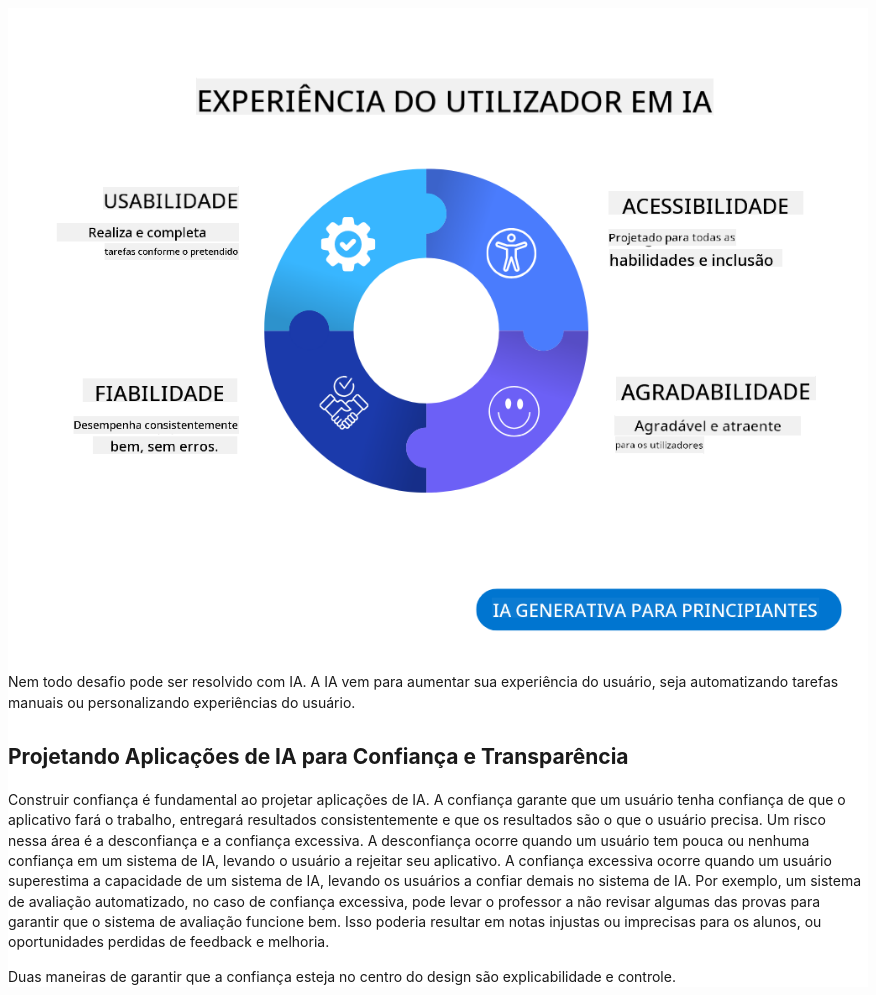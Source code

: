 ![imagem ilustrando considerações de UX em IA](../../../translated_images/uxinai.26a003eb0524d011d3e36d15f6837df5be66ee0d965ee0df6d004edd5097a87d.pt.png)

Nem todo desafio pode ser resolvido com IA. A IA vem para aumentar sua experiência do usuário, seja automatizando tarefas manuais ou personalizando experiências do usuário.

## Projetando Aplicações de IA para Confiança e Transparência

Construir confiança é fundamental ao projetar aplicações de IA. A confiança garante que um usuário tenha confiança de que o aplicativo fará o trabalho, entregará resultados consistentemente e que os resultados são o que o usuário precisa. Um risco nessa área é a desconfiança e a confiança excessiva. A desconfiança ocorre quando um usuário tem pouca ou nenhuma confiança em um sistema de IA, levando o usuário a rejeitar seu aplicativo. A confiança excessiva ocorre quando um usuário superestima a capacidade de um sistema de IA, levando os usuários a confiar demais no sistema de IA. Por exemplo, um sistema de avaliação automatizado, no caso de confiança excessiva, pode levar o professor a não revisar algumas das provas para garantir que o sistema de avaliação funcione bem. Isso poderia resultar em notas injustas ou imprecisas para os alunos, ou oportunidades perdidas de feedback e melhoria.

Duas maneiras de garantir que a confiança esteja no centro do design são explicabilidade e controle.
